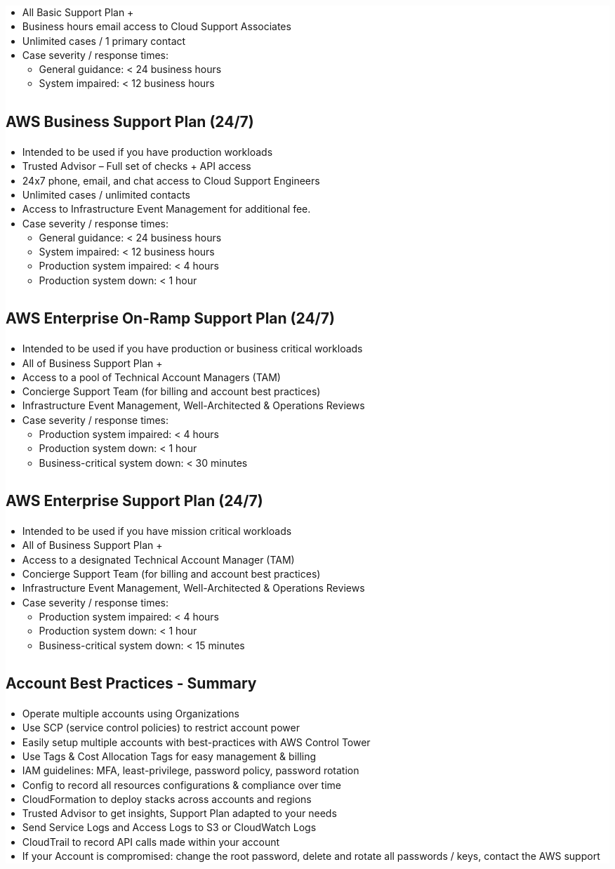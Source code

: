 - All Basic Support Plan +
- Business hours email access to Cloud Support Associates
- Unlimited cases / 1 primary contact
- Case severity / response times:
  - General guidance: < 24 business hours
  - System impaired: < 12 business hours

## AWS Business Support Plan (24/7)

- Intended to be used if you have production workloads
- Trusted Advisor – Full set of checks + API access
- 24x7 phone, email, and chat access to Cloud Support Engineers
- Unlimited cases / unlimited contacts
- Access to Infrastructure Event Management for additional fee.
- Case severity / response times:
  - General guidance: < 24 business hours
  - System impaired: < 12 business hours
  - Production system impaired: < 4 hours
  - Production system down: < 1 hour

## AWS Enterprise On-Ramp Support Plan (24/7)

- Intended to be used if you have production or business critical workloads
- All of Business Support Plan +
- Access to a pool of Technical Account Managers (TAM)
- Concierge Support Team (for billing and account best practices)
- Infrastructure Event Management, Well-Architected & Operations Reviews
- Case severity / response times:
  - Production system impaired: < 4 hours
  - Production system down: < 1 hour
  - Business-critical system down: < 30 minutes

## AWS Enterprise Support Plan (24/7)

- Intended to be used if you have mission critical workloads
- All of Business Support Plan +
- Access to a designated Technical Account Manager (TAM)
- Concierge Support Team (for billing and account best practices)
- Infrastructure Event Management, Well-Architected & Operations Reviews
- Case severity / response times:
  - Production system impaired: < 4 hours
  - Production system down: < 1 hour
  - Business-critical system down: < 15 minutes

## Account Best Practices - Summary

- Operate multiple accounts using Organizations
- Use SCP (service control policies) to restrict account power
- Easily setup multiple accounts with best-practices with AWS Control Tower
- Use Tags & Cost Allocation Tags for easy management & billing
- IAM guidelines: MFA, least-privilege, password policy, password rotation
- Config to record all resources configurations & compliance over time
- CloudFormation to deploy stacks across accounts and regions
- Trusted Advisor to get insights, Support Plan adapted to your needs
- Send Service Logs and Access Logs to S3 or CloudWatch Logs
- CloudTrail to record API calls made within your account
- If your Account is compromised: change the root password, delete and rotate all passwords / keys, contact the AWS support
